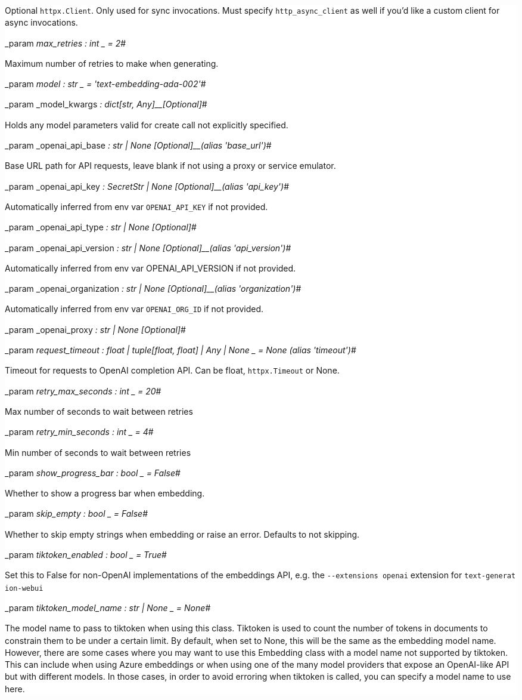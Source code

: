 Optional `httpx.Client`. Only used for sync invocations. Must specify `http_async_client` as well if you’d like a custom client for async invocations.

_param _max\_retries _: int_ _ = 2_\#     

Maximum number of retries to make when generating.

_param _model _: str_ _ = 'text-embedding-ada-002'_\#     

_param _model\_kwargs _: dict\[str, Any\]__\[Optional\]_\#     

Holds any model parameters valid for create call not explicitly specified.

_param _openai\_api\_base _: str | None_ _\[Optional\]__\(alias 'base\_url'\)_\#     

Base URL path for API requests, leave blank if not using a proxy or service emulator.

_param _openai\_api\_key _: SecretStr | None_ _\[Optional\]__\(alias 'api\_key'\)_\#     

Automatically inferred from env var `OPENAI_API_KEY` if not provided.

_param _openai\_api\_type _: str | None_ _\[Optional\]_\#     

_param _openai\_api\_version _: str | None_ _\[Optional\]__\(alias 'api\_version'\)_\#     

Automatically inferred from env var OPENAI\_API\_VERSION if not provided.

_param _openai\_organization _: str | None_ _\[Optional\]__\(alias 'organization'\)_\#     

Automatically inferred from env var `OPENAI_ORG_ID` if not provided.

_param _openai\_proxy _: str | None_ _\[Optional\]_\#     

_param _request\_timeout _: float | tuple\[float, float\] | Any | None_ _ = None_ _\(alias 'timeout'\)_\#     

Timeout for requests to OpenAI completion API. Can be float, `httpx.Timeout` or None.

_param _retry\_max\_seconds _: int_ _ = 20_\#     

Max number of seconds to wait between retries

_param _retry\_min\_seconds _: int_ _ = 4_\#     

Min number of seconds to wait between retries

_param _show\_progress\_bar _: bool_ _ = False_\#     

Whether to show a progress bar when embedding.

_param _skip\_empty _: bool_ _ = False_\#     

Whether to skip empty strings when embedding or raise an error. Defaults to not skipping.

_param _tiktoken\_enabled _: bool_ _ = True_\#     

Set this to False for non-OpenAI implementations of the embeddings API, e.g. the `--extensions openai` extension for `text-generation-webui`

_param _tiktoken\_model\_name _: str | None_ _ = None_\#     

The model name to pass to tiktoken when using this class. Tiktoken is used to count the number of tokens in documents to constrain them to be under a certain limit. By default, when set to None, this will be the same as the embedding model name. However, there are some cases where you may want to use this Embedding class with a model name not supported by tiktoken. This can include when using Azure embeddings or when using one of the many model providers that expose an OpenAI-like API but with different models. In those cases, in order to avoid erroring when tiktoken is called, you can specify a model name to use here.
